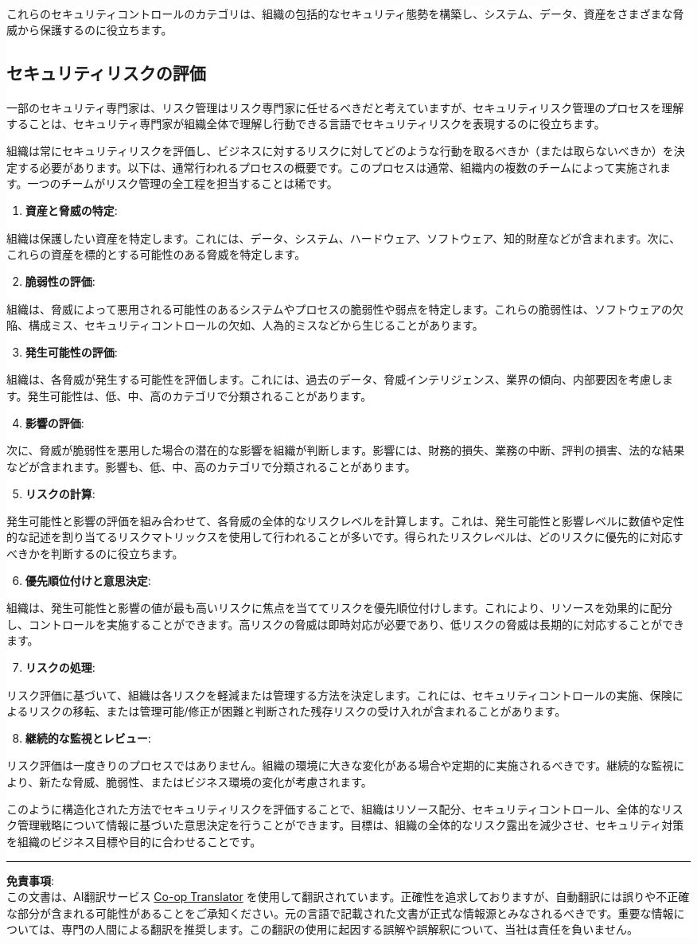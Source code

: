 これらのセキュリティコントロールのカテゴリは、組織の包括的なセキュリティ態勢を構築し、システム、データ、資産をさまざまな脅威から保護するのに役立ちます。

## セキュリティリスクの評価

一部のセキュリティ専門家は、リスク管理はリスク専門家に任せるべきだと考えていますが、セキュリティリスク管理のプロセスを理解することは、セキュリティ専門家が組織全体で理解し行動できる言語でセキュリティリスクを表現するのに役立ちます。

組織は常にセキュリティリスクを評価し、ビジネスに対するリスクに対してどのような行動を取るべきか（または取らないべきか）を決定する必要があります。以下は、通常行われるプロセスの概要です。このプロセスは通常、組織内の複数のチームによって実施されます。一つのチームがリスク管理の全工程を担当することは稀です。

1. **資産と脅威の特定**:

組織は保護したい資産を特定します。これには、データ、システム、ハードウェア、ソフトウェア、知的財産などが含まれます。次に、これらの資産を標的とする可能性のある脅威を特定します。

2. **脆弱性の評価**:

組織は、脅威によって悪用される可能性のあるシステムやプロセスの脆弱性や弱点を特定します。これらの脆弱性は、ソフトウェアの欠陥、構成ミス、セキュリティコントロールの欠如、人為的ミスなどから生じることがあります。

3. **発生可能性の評価**:

組織は、各脅威が発生する可能性を評価します。これには、過去のデータ、脅威インテリジェンス、業界の傾向、内部要因を考慮します。発生可能性は、低、中、高のカテゴリで分類されることがあります。

4. **影響の評価**:

次に、脅威が脆弱性を悪用した場合の潜在的な影響を組織が判断します。影響には、財務的損失、業務の中断、評判の損害、法的な結果などが含まれます。影響も、低、中、高のカテゴリで分類されることがあります。

5. **リスクの計算**:

発生可能性と影響の評価を組み合わせて、各脅威の全体的なリスクレベルを計算します。これは、発生可能性と影響レベルに数値や定性的な記述を割り当てるリスクマトリックスを使用して行われることが多いです。得られたリスクレベルは、どのリスクに優先的に対応すべきかを判断するのに役立ちます。

6. **優先順位付けと意思決定**:

組織は、発生可能性と影響の値が最も高いリスクに焦点を当ててリスクを優先順位付けします。これにより、リソースを効果的に配分し、コントロールを実施することができます。高リスクの脅威は即時対応が必要であり、低リスクの脅威は長期的に対応することができます。

7. **リスクの処理**:

リスク評価に基づいて、組織は各リスクを軽減または管理する方法を決定します。これには、セキュリティコントロールの実施、保険によるリスクの移転、または管理可能/修正が困難と判断された残存リスクの受け入れが含まれることがあります。

8. **継続的な監視とレビュー**:

リスク評価は一度きりのプロセスではありません。組織の環境に大きな変化がある場合や定期的に実施されるべきです。継続的な監視により、新たな脅威、脆弱性、またはビジネス環境の変化が考慮されます。

このように構造化された方法でセキュリティリスクを評価することで、組織はリソース配分、セキュリティコントロール、全体的なリスク管理戦略について情報に基づいた意思決定を行うことができます。目標は、組織の全体的なリスク露出を減少させ、セキュリティ対策を組織のビジネス目標や目的に合わせることです。

---

**免責事項**:  
この文書は、AI翻訳サービス [Co-op Translator](https://github.com/Azure/co-op-translator) を使用して翻訳されています。正確性を追求しておりますが、自動翻訳には誤りや不正確な部分が含まれる可能性があることをご承知ください。元の言語で記載された文書が正式な情報源とみなされるべきです。重要な情報については、専門の人間による翻訳を推奨します。この翻訳の使用に起因する誤解や誤解釈について、当社は責任を負いません。